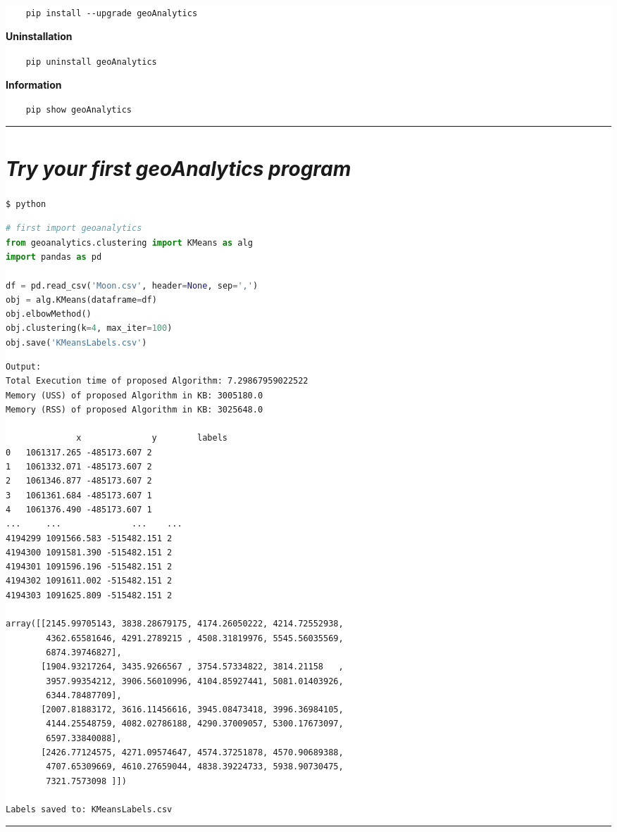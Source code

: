         pip install --upgrade geoAnalytics
  

  __Uninstallation__

  
        pip uninstall geoAnalytics 
       

  __Information__ 


        pip show geoAnalytics

***
# *Try your first geoAnalytics program*

```shell
$ python
```

```python
# first import geoanalytics 
from geoanalytics.clustering import KMeans as alg
import pandas as pd

df = pd.read_csv('Moon.csv', header=None, sep=',')
obj = alg.KMeans(dataframe=df)
obj.elbowMethod()
obj.clustering(k=4, max_iter=100)
obj.save('KMeansLabels.csv')
```

```
Output:
Total Execution time of proposed Algorithm: 7.29867959022522
Memory (USS) of proposed Algorithm in KB: 3005180.0
Memory (RSS) of proposed Algorithm in KB: 3025648.0

              x	             y	      labels
0	1061317.265	-485173.607	2
1	1061332.071	-485173.607	2
2	1061346.877	-485173.607	2
3	1061361.684	-485173.607	1
4	1061376.490	-485173.607	1
...	    ...	             ...	...
4194299	1091566.583	-515482.151	2
4194300	1091581.390	-515482.151	2
4194301	1091596.196	-515482.151	2
4194302	1091611.002	-515482.151	2
4194303	1091625.809	-515482.151	2

array([[2145.99705143, 3838.28679175, 4174.26050222, 4214.72552938,
        4362.65581646, 4291.2789215 , 4508.31819976, 5545.56035569,
        6874.39746827],
       [1904.93217264, 3435.9266567 , 3754.57334822, 3814.21158   ,
        3957.99354212, 3906.56010996, 4104.85927441, 5081.01403926,
        6344.78487709],
       [2007.81883172, 3616.11456616, 3945.08473418, 3996.36984105,
        4144.25548759, 4082.02786188, 4290.37009057, 5300.17673097,
        6597.33840088],
       [2426.77124575, 4271.09574647, 4574.37251878, 4570.90689388,
        4707.65309669, 4610.27659044, 4838.39224733, 5938.90730475,
        7321.7573098 ]])
        
Labels saved to: KMeansLabels.csv
```
***
